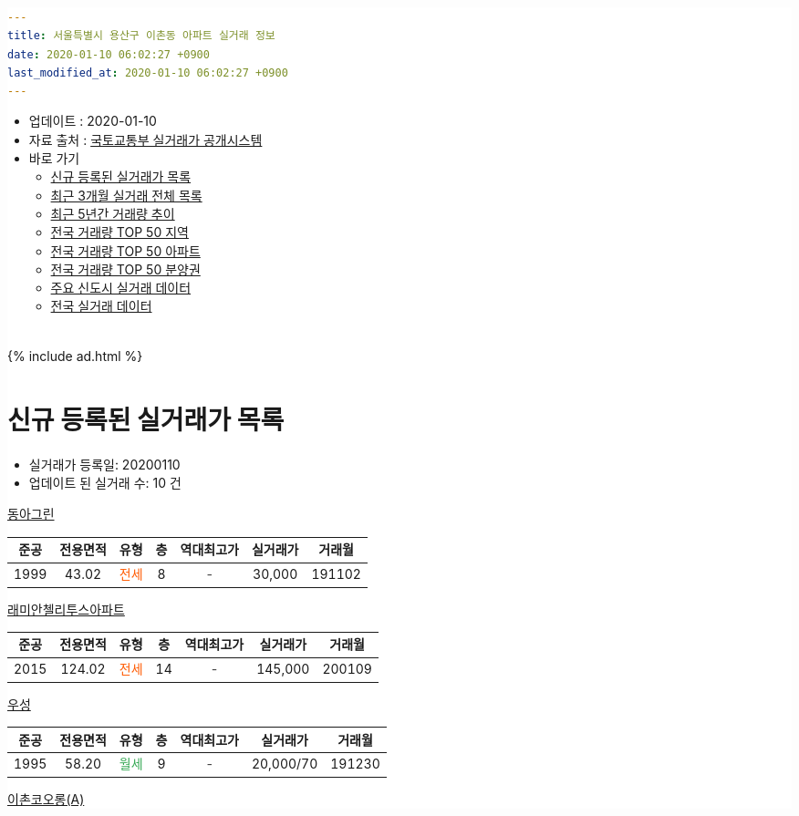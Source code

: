 ```yaml
---
title: 서울특별시 용산구 이촌동 아파트 실거래 정보
date: 2020-01-10 06:02:27 +0900
last_modified_at: 2020-01-10 06:02:27 +0900
---
```


* 업데이트 : 2020-01-10
* 자료 출처 : [국토교통부 실거래가 공개시스템](http://rt.molit.go.kr)
* 바로 가기
    * [신규 등록된 실거래가 목록](#신규-등록된-실거래가-목록)
    * [최근 3개월 실거래 전체 목록](#최근-3개월-실거래-전체-목록)
    * [최근 5년간 거래량 추이](#최근-5년간-거래량-추이)
    * [전국 거래량 TOP 50 지역](https://inasie.github.io/apt-trade-info/최근-3개월-전국에서-가장-거래가-많이-발생한-지역)
    * [전국 거래량 TOP 50 아파트](https://inasie.github.io/apt-trade-info/최근-3개월-전국에서-가장-거래가-많이-발생한-아파트)
    * [전국 거래량 TOP 50 분양권](https://inasie.github.io/apt-trade-info/최근-3개월-전국에서-가장-거래가-많이-발생한-분양권)
    * [주요 신도시 실거래 데이터](https://inasie.github.io/apt-trade-info/주요-신도시)
    * [전국 실거래 데이터](https://inasie.github.io/apt-trade-info/전국)
<br>
{% include ad.html %}
<br>

# 신규 등록된 실거래가 목록
* 실거래가 등록일: 20200110
* 업데이트 된 실거래 수: 10 건


[동아그린](https://search.naver.com/search.naver?query=%EC%84%9C%EC%9A%B8%ED%8A%B9%EB%B3%84%EC%8B%9C+%EC%9A%A9%EC%82%B0%EA%B5%AC+%EC%9D%B4%EC%B4%8C%EB%8F%99+%EB%8F%99%EC%95%84%EA%B7%B8%EB%A6%B0)

|준공|전용면적|유형|층|역대최고가|실거래가|거래월|
|:---:|:---:|:---:|:---:|:---:|:---:|:---:|
|1999|43.02|<span style="color:#ff5a00">전세</span>|8|<span style="color:#444444">-</span>|30,000|191102|

[래미안첼리투스아파트](https://search.naver.com/search.naver?query=%EC%84%9C%EC%9A%B8%ED%8A%B9%EB%B3%84%EC%8B%9C+%EC%9A%A9%EC%82%B0%EA%B5%AC+%EC%9D%B4%EC%B4%8C%EB%8F%99+%EB%9E%98%EB%AF%B8%EC%95%88%EC%B2%BC%EB%A6%AC%ED%88%AC%EC%8A%A4%EC%95%84%ED%8C%8C%ED%8A%B8)

|준공|전용면적|유형|층|역대최고가|실거래가|거래월|
|:---:|:---:|:---:|:---:|:---:|:---:|:---:|
|2015|124.02|<span style="color:#ff5a00">전세</span>|14|<span style="color:#444444">-</span>|145,000|200109|

[우성](https://search.naver.com/search.naver?query=%EC%84%9C%EC%9A%B8%ED%8A%B9%EB%B3%84%EC%8B%9C+%EC%9A%A9%EC%82%B0%EA%B5%AC+%EC%9D%B4%EC%B4%8C%EB%8F%99+%EC%9A%B0%EC%84%B1)

|준공|전용면적|유형|층|역대최고가|실거래가|거래월|
|:---:|:---:|:---:|:---:|:---:|:---:|:---:|
|1995|58.20|<span style="color:#34a853">월세</span>|9|<span style="color:#444444">-</span>|20,000/70|191230|

[이촌코오롱(A)](https://search.naver.com/search.naver?query=%EC%84%9C%EC%9A%B8%ED%8A%B9%EB%B3%84%EC%8B%9C+%EC%9A%A9%EC%82%B0%EA%B5%AC+%EC%9D%B4%EC%B4%8C%EB%8F%99+%EC%9D%B4%EC%B4%8C%EC%BD%94%EC%98%A4%EB%A1%B1%28A%29)
